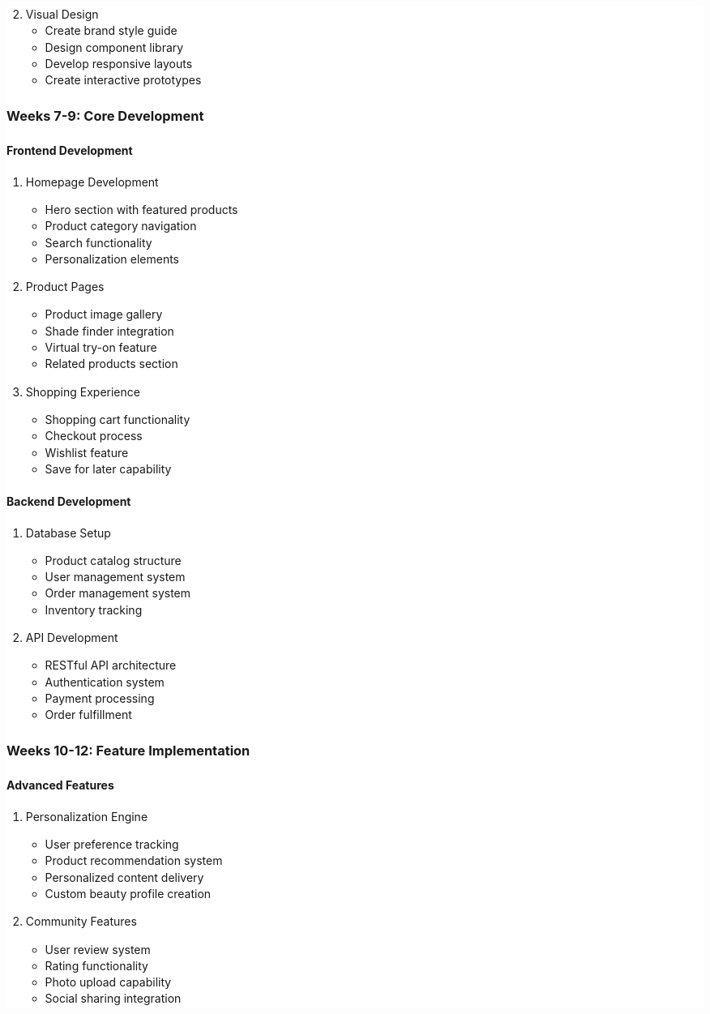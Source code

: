 2. Visual Design
   - Create brand style guide
   - Design component library
   - Develop responsive layouts
   - Create interactive prototypes

### Weeks 7-9: Core Development
#### Frontend Development
1. Homepage Development
   - Hero section with featured products
   - Product category navigation
   - Search functionality
   - Personalization elements
   
2. Product Pages
   - Product image gallery
   - Shade finder integration
   - Virtual try-on feature
   - Related products section
   
3. Shopping Experience
   - Shopping cart functionality
   - Checkout process
   - Wishlist feature
   - Save for later capability

#### Backend Development
1. Database Setup
   - Product catalog structure
   - User management system
   - Order management system
   - Inventory tracking
   
2. API Development
   - RESTful API architecture
   - Authentication system
   - Payment processing
   - Order fulfillment

### Weeks 10-12: Feature Implementation
#### Advanced Features
1. Personalization Engine
   - User preference tracking
   - Product recommendation system
   - Personalized content delivery
   - Custom beauty profile creation
   
2. Community Features
   - User review system
   - Rating functionality
   - Photo upload capability
   - Social sharing integration
